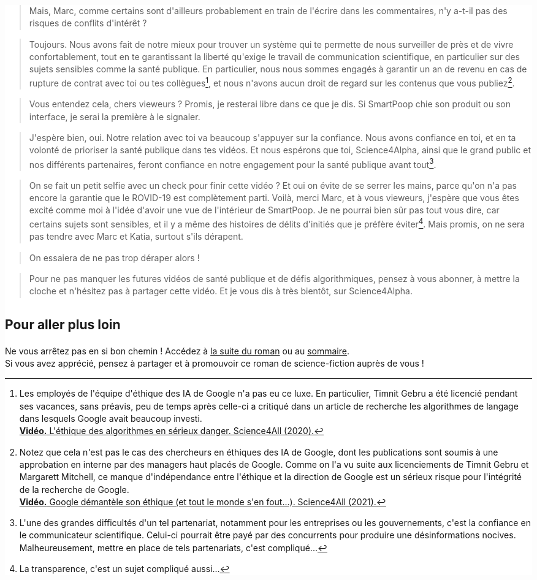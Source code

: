 > Mais, Marc, comme certains sont d'ailleurs probablement en train de l'écrire dans les commentaires, n'y a-t-il pas des risques de conflits d'intérêt ?

> Toujours. Nous avons fait de notre mieux pour trouver un système qui te permette de nous surveiller de près et de vivre confortablement, tout en te garantissant la liberté qu'exige le travail de communication scientifique, en particulier sur des sujets sensibles comme la santé publique. En particulier, nous nous sommes engagés à garantir un an de revenu en cas de rupture de contrat avec toi ou tes collègues[^google-ethics], et nous n'avons aucun droit de regard sur les contenus que vous publiez[^google-approval].

[^google-ethics]: Les employés de l'équipe d'éthique des IA de Google n'a pas eu ce luxe. En particulier, Timnit Gebru a été licencié pendant ses vacances, sans préavis, peu de temps après celle-ci a critiqué dans un article de recherche les algorithmes de langage dans lesquels Google avait beaucoup investi.  
[**Vidéo.**  L'éthique des algorithmes en sérieux danger. Science4All (2020).](https://www.youtube.com/watch?v=Ddr-BZ9W180)

[^google-approval]: Notez que cela n'est pas le cas des chercheurs en éthiques des IA de Google, dont les publications sont soumis à une approbation en interne par des managers haut placés de Google. Comme on l'a vu suite aux licenciements de Timnit Gebru et Margarett Mitchell, ce manque d'indépendance entre l'éthique et la direction de Google est un sérieux risque pour l'intégrité de la recherche de Google.  
[**Vidéo.**  Google démantèle son éthique (et tout le monde s'en fout...). Science4All (2021).](https://www.youtube.com/watch?v=HbFadtOxs4k)

> Vous entendez cela, chers vieweurs ? Promis, je resterai libre dans ce que je dis. Si SmartPoop chie son produit ou son interface, je serai la première à le signaler.

> J'espère bien, oui. Notre relation avec toi va beaucoup s'appuyer sur la confiance. Nous avons confiance en toi, et en ta volonté de prioriser la santé publique dans tes vidéos. Et nous espérons que toi, Science4Alpha, ainsi que le grand public et nos différents partenaires, feront confiance en notre engagement pour la santé publique avant tout[^confiance].

[^confiance]: L'une des grandes difficultés d'un tel partenariat, notamment pour les entreprises ou les gouvernements, c'est la confiance en le communicateur scientifique. Celui-ci pourrait être payé par des concurrents pour produire une désinformations nocives. Malheureusement, mettre en place de tels partenariats, c'est compliqué...

> On se fait un petit selfie avec un check pour finir cette vidéo ? Et oui on évite de se serrer les mains, parce qu'on n'a pas encore la garantie que le ROVID-19 est complètement parti. Voilà, merci Marc, et à vous vieweurs, j'espère que vous êtes excité comme moi à l'idée d'avoir une vue de l'intérieur de SmartPoop. Je ne pourrai bien sûr pas tout vous dire, car certains sujets sont sensibles, et il y a même des histoires de délits d'initiés que je préfère éviter[^transparence]. Mais promis, on ne sera pas tendre avec Marc et Katia, surtout s'ils dérapent.

[^transparence]: La transparence, c'est un sujet compliqué aussi...

> On essaiera de ne pas trop déraper alors !

> Pour ne pas manquer les futures vidéos de santé publique et de défis algorithmiques, pensez à vous abonner, à mettre la cloche et n'hésitez pas à partager cette vidéo. Et je vous dis à très bientôt, sur Science4Alpha.


## Pour aller plus loin

Ne vous arrêtez pas en si bon chemin !
Accédez à [la suite du roman](3-Biais.md) ou au [sommaire](README.md).  
Si vous avez apprécié, pensez à partager et à promouvoir ce roman de science-fiction auprès de vous !




[^cancer]: [**Vidéo.**  Le cancer. Science Étonnante (2017).](https://www.youtube.com/watch?v=gxtqGhhomQE)
[^chimiotherapie]: [**Vidéo.**  Chimiothérapie. Geneva University Hospitals (2019).](https://www.youtube.com/watch?v=eZT8Hgsyh1Q)
[^mesinformation-sante-mentale]: Quelques études scientifiques suggèrent un lien étroit entre détresse mentale et croyances en la médecine alternative.  
[^radioactivite]: La radioactivité est en fait omniprésente. Ce qui la rend dangereux n'est pas sa présence, mais la dose de la radioactivité. Bien sûr, celle de la banane est beaucoup trop faible pour être préoccupante pour la santé.  
[^recommandation-youtube]: Cet algorithme de recommandation est devenu l'une des entités les plus influentes au monde. Pour s'en rendre compte, il est utile de constater quelques statistiques. Depuis 2016, il y a plus de vues sur YouTube que de recherches sur Google. En 2019 (avant le COVID-19 !), les vues sur YouTube représentaient un milliard d'heures de visionnage pour deux milliards d'humains sur terre, soit une moyenne d'une demi-heure par jour. Or l'algorithme de recommandation de YouTube est responsable de 2 vues sur 3. Après tout, à chaque fois qu'un utilisateur va sur [YouTube.com](https://www.youtube.com) ou clique sur l'application YouTube sur son téléphone, c'est cet algorithme qui décide quelles vidéos seront proposées à l'utilisateur, sans parler de l'auto-play ou de la barre de proposition à droite sur le site. Dans leur livre [Le Fabuleux Chantier](https://laboutique.edpsciences.fr/produit/1107/9782759824304/Le%20fabuleux%20chantier), El Mahdi El Mhamdi et Lê Nguyên Hoang affirment que ceci fait de l'algorithme de YouTube l'entité la plus puissante au monde, car il est capable d'enfermer certaines populations dans leurs convictions, ou de réduire au silence certaines informations en ne les recommandant jamais.  
[^banane]: [**Vidéo.**  4 Histoires Terrifiantes sur les BANANES. Trash (2020).](https://www.youtube.com/watch?v=DE7Kz0kJu_k)
[^danger-reseaux]: [**Vidéo.**  Les réseaux sociaux sont dangereux. Très dangereux. Science4All (2021).](https://www.youtube.com/watch?v=utWMGi8HTjY&list=PLtzmb84AoqRRFcoGQ5p7kqEVQ7deXfYuH&index=1)
[^attention]: Les plateformes du web ont des intérêts économiques énormes à rendre leurs produits addictifs pour que les utilisateurs restent sur leurs plateformes. On parle parfois de *l'économie de l'attention*. En 2021, les *Facebook files*, ainsi que la lanceuse d'alerte Frances Haugen, ont révélé le fait que, depuis plusieurs années, Facebook a sciemment et systématiquement privilégié la rétention de l'attention de ses utilisateurs aux risques que ceci endurait sur leur santé mentale, sur la désinformation médicale et sur les tensions géopolitiques.  
[^tempetes-solaires]: Les tempêtes solaires posent en fait de sérieux risques pour les systèmes électriques et électroniques, et peut être très cancérigène pour un astronaute dans l'espace, voire pour un équipage dans un avion. Cependant, au niveau de la mer, le champ magnétique terrestre nous protège largement de ses effets cancérigènes.  
[^publicite-ciblee]: Beaucoup de sites de désinformation médicale sont très lucratifs, soit parce qu'ils vendent directement de la médecine alternative, soit parce qu'ils vendent de la publicité ciblée pour un public vulnérable, qu'ils pourront tarrifier à haut coût.  
[^radicalisation]: Selon Christian Picciolini, ancien extrêmiste et désormais actif dans les mouvements de dé-radicalisation, les victimes de la radicalisation sont souvent des personnes qui se sentent elles-mêmes tristes, impuissantes et détestées, après avoir subi ce qu'il appelle des « potholes » (des coups durs).  
[^Hypokalemia]: En fait, une grave déficience en potassium, appelée [hypokaliémie](https://fr.wikipedia.org/wiki/Hypokali%C3%A9mie), est aussi dangereuse pour la santé. Tout comme un excès de potassium, appelé [hyperkaliémie](https://fr.wikipedia.org/wiki/Hyperkali%C3%A9mie).
[^overdose-de-magnesium]: L'excès de magnésium conduit effectivement à des diarrhées.  
[^homicide]: D'après [l'article 221-6 du code pénal français](https://www.legifrance.gouv.fr/codes/article_lc/LEGIARTI000024042647/), « le fait de causer, dans les conditions et selon les distinctions prévues à [l'article 121-3](https://www.legifrance.gouv.fr/affichCodeArticle.do?cidTexte=LEGITEXT000006070719&idArticle=LEGIARTI000006417206&dateTexte=&categorieLien=cid), par maladresse, imprudence, inattention, négligence ou manquement à une obligation de prudence ou de sécurité imposée par la loi ou le règlement, la mort d'autrui constitue un homicide involontaire puni de trois ans d'emprisonnement et de 45 000 euros d'amende.  
[^edge-case]: Katia souligne là l'un des grands défis de la sécurité des algorithmes, à savoir la validation de leurs performances sur des cas critiques et rares (parfois appelés *edge cases*). D'un côté, la rareté de ces cas fait qu'on dispose de très peu de données, voire parfois d'aucune donnée, pour permettre de tester la sécurité de l'algorithme face à ces cas. De l'autre, le fait que ces cas sont critiques fait que la sécurité de l'algorithme pour ces cas précis peut être une question de vie ou de mort. Toutefois, même si chaque cas rare et critique est très rare, l'ensemble de tous les cas rares et critiques peut rester important et survenir avec une probabilité non-négligeable, surtout lorsque l'algorithme est utilisé des milliards de fois par jour.
[^barre-d-erreur]: Lors de collectes ou d'analyses de données, il est généralement très utile de préciser l'incertitude sur les données, ou sur les estimations inférées des données. La manière la plus simple d'y parvenir, c'est de rapporter un intervalle comme « entre 5 et 200 milligrammes par litre de sang », qui idéalement correspond à un intervalle de crédence (qui diffère d'un « intervalle de confiance »). Un tel intervalle devrait alors être interpréter comme suit :  « selon le modèle utilisé par SmartPoop et sachant les données collectées par SmartPoop, SmartPoop estime que, avec crédence 95%, la concentration de magnésium dans le sang du patient est entre 5 et 200 milligrammes par litre ».  
[^precision]: La précision des tests ADN par les entreprises spécialisées dans leur séquençage est en fait étonnamment mauvaise. Dans un reportage pour CBC News, deux jumelles ont reçu des estimations différentes de leurs origines ethniques par la même entreprise, après avoir envoyé des échantillons de leurs salives au même moment ! Et ces estimations étaient très différentes d'une entreprise de séquençage ADN à l'autre. De façon intrigante, l'une des entreprises, 23AndMe, avait une option sur la crédence des résultats de l'analyse, qui était placée par défaut à 50%. Lorsque cette crédence était déplacée à 90%, l'analyse fournissait alors des origines géographiques très vagues, comme « quelque part en Europe ». La réglementation semble dangereusement laxiste vis-à-vis de ce qui semble être clairement une mésinformation potentiellement dangereuse, vendue par des entreprises privées.  
[^multivers]: Ce que Marc décrit là correspond à la différence entre raisonner avec l'étendue de l'ignorance et raisonner avec uniquement le modèle (déterministe) qu'on juge le plus probable. En bayésianisme, on parle de la différence entre le *multivers bayésien* (qui décrit tous les scénarios crédibles) et le *maximum a posteriori*. Face à l'incertitude, peut-être parce que cette incertitude nous fait peur ou est trop complexe, nous avons souvent trop tendance à raisonner avec le second plutôt qu'avec le premier.  
[^tort]: Rejeter la faute sur les utilisateurs (et leurs erreurs) est une excuse récurrente des entreprises du web pour ne pas prendre la responsabilité d'une mauvaise conception de leur expérience utilisateur. Cependant, il est bon de rappeler que la loi encadre en grande partie cela. Si un fournisseur vend un produit à un client en sachant pertinemment que l'utilisation de ce produit par ce client mettra en danger le client ou d'autres personnes, alors il a alors une responsabilité légale dans cette mise en danger d'autrui (voir [l'article 221-6 du code pénal français](https://www.legifrance.gouv.fr/codes/article_lc/LEGIARTI000024042647/), dans la note de bas de page [^homicide]).
[^n-epsilon]: C'est ce que Lê Nguyên Hoang appelle l'effet « N epsilon ». Si un risque très faible (de probabilité epsilon) affecte un très grand nombre d'individus, alors notre intuition va généralement être très inadéquate pour déterminer si le risque à l'échelle de la population est important ou négligeable, car notre intuition a souvent une très mauvaise intuition des très grands nombres et des très petits nombres. Il convient alors d'essayer de pauser le calcul, pour mieux estimer les risques.  
[^moral-licensing]: Cette remarque fait appel à une notion de [crédit moral](https://fr.wikipedia.org/wiki/Hypocrisie_morale), l'idée selon laquelle le fait d'avoir agi très moralement dans le passé justifie des actions moins morale à l'avenir.  
[^utilitarisme]: Marc pose là une question classique (et en fait un peu trop caricaturale) de l'opposition entre la déontologie et l'utilitarisme.  
[^port-d-armes]: Il est intéressant de noter que le port et même la vente d'armes est interdit pour le grand public dans la plupart des démocraties à travers le monde, probablement parce que ces technologies représentent un danger pour autrui, voire pour soi-même si ces technologies sont mal utilisées. On pourrait faire la remarque que, de façon similaire, beaucoup de technologies de l'information sont aujourd'hui mal utilisées et représentent un danger pour autrui, notamment lorsqu'elles promeuvent massivement des discours de haine, du cyber-harcèlement ou de la désinformation médicale qui, en temps de COVID-19, peut conduire à des épidémies et à des mesures sanitaires dangereuses et contraignantes pour tous.  
[^multifactoriel]: Katia souligne là l'aspect *multifactoriel* du décès de Jeanne. De façon plus générale, l'idée d'identifier *une* cause ou *un* coupable (ou au moins *un* responsable) semble limitée à des contextes monofactoriels. Cependant, la complexité des flux de l'information modernes et le fait qu'il intègre de nombreuses entités rendent le raisonnement monocausal bancal pour analyser ce qui devrait être fait à l'avenir pour éviter de telles situations tragiques. Une approche plus systémique semble nécessaire.
[^objectivite]: Les algorithmes sont parfois considérés « objectifs ». À bien y réfléchir, ce qui les rend plus « fiables », c'est plutôt leur transparence (s'ils sont Open Source), ou au moins la reproductibilité de leurs calculs. Cependant, il peut être trompeur d'y voir quelque chose d'objectif, dans la mesure où un algorithme alternatif aurait pu conduire à des conclusions distinctes. Au moins peut-on dire que les statistiques calculées et transmises par l'algorithme sont sujettes au choix de l'algorithme utilisé pour effectuer les estimations statistiques (et justement, une grosse partie de l'éthique de l'information consiste à déterminer quels algorithmes sont préférables à déployer à grande échelle). Quoi qu'il en soit, même si une statistique est objective, elle n'est pas nécessairement pour autant *désirable* à communiquer, notamment car les statistiques peuvent être extrêmement trompeuses, et finissent par guider un grand nombre de décisions.  
[^contrafactuel]: Au moment de juger une décision X, le raisonnement contrafactuel consiste à comparer les conséquences probables de faire X, aux conséquences probables de ne pas faire X (ou de faire une alternative à X). Il s'agit de l'approche souvent privilégiée par la théorie de la décision, surtout en présence d'incertitude.  
[^responsabilite-facebook]: La régulation des plateformes de diffusions de l'information, notamment vis-à-vis des fausses informations, demeure un flou juridique délicat.  
[^mesinformation]: Le rôle central de ces plateformes, et en particulier des algorithmes de ces plateformes, dans la crise de la mésinformation actuelle est le sujet central d'un livre précédent de Lê Nguyên Hoang, co-écrit avec le chercheur El Mahdi El Mhamdi, et d'articles publiés en sociologie et en philosophie.  
[^facebook-files]: Cette remarque fait écho aux *facebook files*, qui révèlent que, à de nombreuses reprises, la direction de Facebook a privilégié les profits et l'image de l'entreprise aux tragédies que sa plateforme aggravait.  
[^demantelement]: Alors que certains appellent au démantèlement des grandes entreprises du numérique, d'autres soulignent le fait que ce démantèlement court le risque de conduire à des effets secondaires imprévus beaucoup plus préoccupants encore, comme l'impossibilité de modérer le flux de l'information, y compris les informations dangereuses et compromettantes, comme les images pédo-pornographiques, les appels à la haine raciale ou le cyber-harcèlement. C'est le cas par exemple de Sinan Aral, professeur du MIT, qui a beaucoup étudié la désinformation sur les réseaux sociaux.  
[^concurrence]: Ce que suggèrent là Katia pourrait être une solution de mieux aligner les intérêts des employés des entreprises pour promouvoir l'éthique. Au lieu de leur demander de souligner les dilemmes éthiques de leurs propres entreprises (ce qui semble néanmoins important et désirable, mais est en pratique affecté par *l'ethics washing*), ces employés pourraient être payés pour souligner les problèmes éthiques avec les produits de leurs concurrents. En pratique, un frein énorme à cela est l'accès aux données des concurrents, sans lesquels l'identification des problèmes éthiques est souvent impossible.
[^psychologie]: On peut insister sur ce que cette phrase implique. En pratique, le fait qu'une information soit une mésinformation ou non est une question très complexe, qui nécessite de comprendre la psychologie du public, et en particulier ses erreurs d'interprétation probables. Une entreprise qui souhaite y parvenir se doit alors d'engager des équipes sérieuses capables de répondre à cette tâche délicate. Cependant, on peut noter que les entreprises du numériques investissent souvent déjà beaucoup pour optimiser l'expérience utilisateur, voire l'addiction des utilisateurs à leurs produits.  
[^23-and-me]:  En 2013, la *Food and Drug Admnistration* (FDA) des États-Unis a interdit l'entreprise de séquençage d'ADN 23AndMe de communiquer les résultats de leurs tests génétiques avec leurs patients, faute d'études convaincantes sur la fiabilité de ces tests.  
[^23-and-me-report]: Sur son site web, l'entreprise 23AndMe insiste désormais beaucoup sur la nécessité de consulter un médecin avec les résultats de leur analyse, et même avant de décider de séquencer son ADN.
[^incertitude]: De façon plus générale, la recherche en sécurité des algorithmes insiste beaucoup sur l'importance de permettre aux algorithmes de mesurer leur propre incertitude sur les résultats qu'ils calculent.  
[^reality-game]: [**Livre.**  The Reality Game How the Next Wave of Technology Will Break the Truth. Samuel Woolley. PublicAffairs (2020).](https://www.publicaffairsbooks.com/titles/samuel-woolley/the-reality-game/9781541768253/)
[^fake-problem]: [**Vidéo.**  Les Fake News, un Fake Problem ? Science4All (2021).](https://www.youtube.com/watch?v=GWyrwG_QGeI)
[^radioactivite-veritasium]: [**Vidéo.**  The Most Radioactive Places on Earth. Veritasium (2014).](https://www.youtube.com/watch?v=TRL7o2kPqw00)
[^brandolini]: On parle parfois de la « loi de Brandolini », ou du principe d'asymétrie des idioties, selon quoi le coût de déconstruire une croyance erronée est beaucoup plus grand que celui de la défendre. Voilà qui rend la rectification de croyances erronées extrêmement ardue, lorsqu'elle est confrontée au « mille-feuille argumentaire », qui correspond à enchaîner des arguments bancals défendant une croyance.  
[^partenariat]: La pertinence de telles collaborations, avec le privé ou avec des institutions gouvernementales, est un dilemme permanent pour la communication scientifique, surtout sachant le peu de financement qu'elle reçoit pour l'instant, et la difficulté d'accéder aux informations internes à des grandes entreprises. On peut citer l'exemple de cette collaboration entre le YouTubeur scientifique SmarterEveryDay et 23AndMe, qui est un cadre de collaboration jugé satisfaisant par le YouTubeur scientifique.  